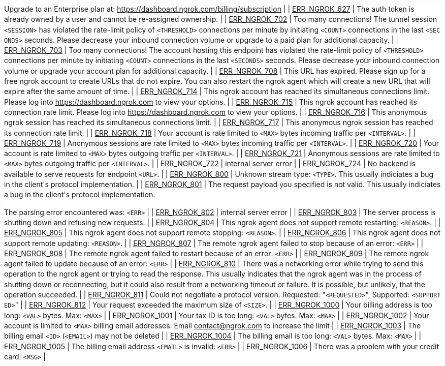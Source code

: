 Upgrade to an Enterprise plan at: https://dashboard.ngrok.com/billing/subscription |
		| [ERR_NGROK_627](/error_details/627) | The auth token is already owned by a user and cannot be re-assigned ownership. |
		| [ERR_NGROK_702](/error_details/702) | Too many connections! The tunnel session <code>&lt;SESSION&gt;</code> has violated the rate-limit policy of <code>&lt;THRESHOLD&gt;</code> connections per minute by initiating <code>&lt;COUNT&gt;</code> connections in the last <code>&lt;SECONDS&gt;</code> seconds. Please decrease your inbound connection volume or upgrade to a paid plan for additional capacity. |
		| [ERR_NGROK_703](/error_details/703) | Too many connections! The account hosting this endpoint has violated the rate-limit policy of <code>&lt;THRESHOLD&gt;</code> connections per minute by initiating <code>&lt;COUNT&gt;</code> connections in the last <code>&lt;SECONDS&gt;</code> seconds. Please decrease your inbound connection volume or upgrade your account plan for additional capacity. |
		| [ERR_NGROK_708](/error_details/708) | This URL has expired. Please sign up for a free ngrok account to create URLs that do not expire. You can also restart the ngrok agent which will create a new URL that will expire after the same amount of time. |
		| [ERR_NGROK_714](/error_details/714) | This ngrok account has reached its simultaneous connections limit. Please log into https://dashboard.ngrok.com to view your options. |
		| [ERR_NGROK_715](/error_details/715) | This ngrok account has reached its connection rate limit. Please log into https://dashboard.ngrok.com to view your options. |
		| [ERR_NGROK_716](/error_details/716) | This anonymous ngrok session has reached its simultaneous connections limit. |
		| [ERR_NGROK_717](/error_details/717) | This anonymous ngrok session has reached its connection rate limit. |
		| [ERR_NGROK_718](/error_details/718) | Your account is rate limited to <code>&lt;MAX&gt;</code> bytes incoming traffic per <code>&lt;INTERVAL&gt;</code>. |
		| [ERR_NGROK_719](/error_details/719) | Anonymous sessions are rate limited to <code>&lt;MAX&gt;</code> bytes incoming traffic per <code>&lt;INTERVAL&gt;</code>. |
		| [ERR_NGROK_720](/error_details/720) | Your account is rate limited to <code>&lt;MAX&gt;</code> bytes outgoing traffic per <code>&lt;INTERVAL&gt;</code>. |
		| [ERR_NGROK_721](/error_details/721) | Anonymous sessions are rate limited to <code>&lt;MAX&gt;</code> bytes outgoing traffic per <code>&lt;INTERVAL&gt;</code>. |
		| [ERR_NGROK_722](/error_details/722) | internal server error |
		| [ERR_NGROK_724](/error_details/724) | No backend is available to serve requests for endpoint <code>&lt;URL&gt;</code>. |
		| [ERR_NGROK_800](/error_details/800) | Unknown stream type: <code>&lt;TYPE&gt;</code>.
This usually indiciates a bug in the client's protocol implementation. |
		| [ERR_NGROK_801](/error_details/801) | The request payload you specified is not valid.
This usually indiciates a bug in the client's protocol implementation.

The parsing error encountered was:
<code>&lt;ERR&gt;</code> |
		| [ERR_NGROK_802](/error_details/802) | internal server error |
		| [ERR_NGROK_803](/error_details/803) | The server process is shutting down and refusing new requests. |
		| [ERR_NGROK_804](/error_details/804) | This ngrok agent does not support remote restarting: <code>&lt;REASON&gt;</code>. |
		| [ERR_NGROK_805](/error_details/805) | This ngrok agent does not support remote stopping: <code>&lt;REASON&gt;</code>. |
		| [ERR_NGROK_806](/error_details/806) | This ngrok agent does not support remote updating: <code>&lt;REASON&gt;</code>. |
		| [ERR_NGROK_807](/error_details/807) | The remote ngrok agent failed to stop because of an error: <code>&lt;ERR&gt;</code> |
		| [ERR_NGROK_808](/error_details/808) | The remote ngrok agent failed to restart because of an error: <code>&lt;ERR&gt;</code> |
		| [ERR_NGROK_809](/error_details/809) | The remote ngrok agent failed to update because of an error: <code>&lt;ERR&gt;</code> |
		| [ERR_NGROK_810](/error_details/810) | There was a networking error while trying to send this operation to the ngrok agent or trying to read the response. This usually indicates that the ngrok agent was in the process of shutting down or reconnecting, but it could also result from a networking timeout or failure. It is possible, but unlikely, that the operation succeeded. |
		| [ERR_NGROK_811](/error_details/811) | Could not negotiate a protocol version. Requested: "<code>&lt;REQUESTED&gt;</code>", Supported: <code>&lt;SUPPORTED&gt;</code>" |
		| [ERR_NGROK_812](/error_details/812) | Your request exceeded the maximum size of <code>&lt;SIZE&gt;</code>. |
		| [ERR_NGROK_1000](/error_details/1000) | Your billing address is too long: <code>&lt;VAL&gt;</code> bytes. Max: <code>&lt;MAX&gt;</code> |
		| [ERR_NGROK_1001](/error_details/1001) | Your tax ID is too long: <code>&lt;VAL&gt;</code> bytes. Max: <code>&lt;MAX&gt;</code> |
		| [ERR_NGROK_1002](/error_details/1002) | Your account is limited to <code>&lt;MAX&gt;</code> billing email addresses. Email contact@ngrok.com to increase the limit |
		| [ERR_NGROK_1003](/error_details/1003) | The billing email <code>&lt;ID&gt;</code> (<code>&lt;EMAIL&gt;</code>) may not be deleted |
		| [ERR_NGROK_1004](/error_details/1004) | The billing email is too long: <code>&lt;VAL&gt;</code> bytes. Max: <code>&lt;MAX&gt;</code> |
		| [ERR_NGROK_1005](/error_details/1005) | The billing email address <code>&lt;EMAIL&gt;</code> is invalid: <code>&lt;ERR&gt;</code> |
		| [ERR_NGROK_1006](/error_details/1006) | There was a problem with your credit card: <code>&lt;MSG&gt;</code> |